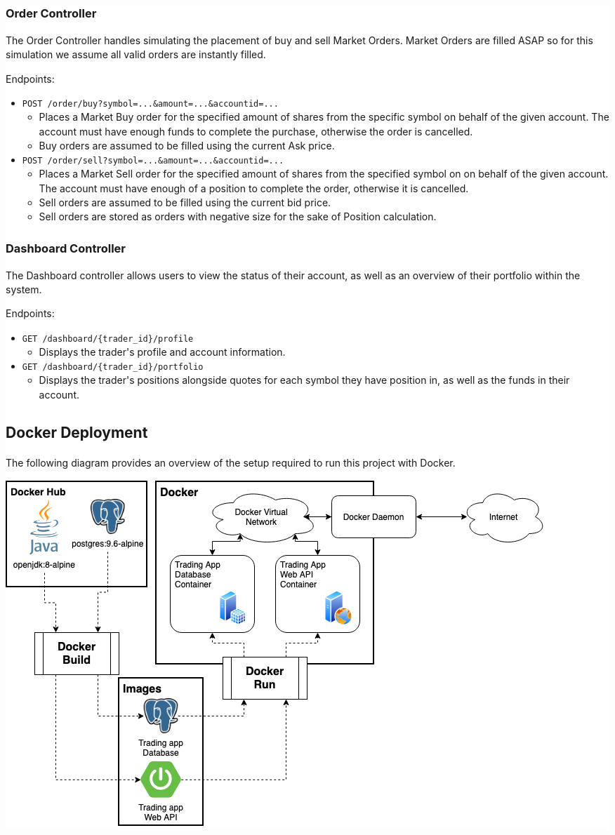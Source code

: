 ### Order Controller
The Order Controller handles simulating the placement of buy and sell Market Orders. Market Orders
are filled ASAP so for this simulation we assume all valid orders are instantly filled.

Endpoints:
- `POST /order/buy?symbol=...&amount=...&accountid=...`
  - Places a Market Buy order for the specified amount of shares from the specific symbol on behalf 
  of the given account. The account must have enough funds to complete the purchase, otherwise the
  order is cancelled. 
  - Buy orders are assumed to be filled using the current Ask price.
- `POST /order/sell?symbol=...&amount=...&accountid=...`
  - Places a Market Sell order for the specified amount of shares from the specified symbol on
  on behalf of the given account. The account must have enough of a position to complete the order,
  otherwise it is cancelled. 
  - Sell orders are assumed to be filled using the current bid price.
  - Sell orders are stored as orders with negative size for the sake of Position calculation.

### Dashboard Controller
The Dashboard controller allows users to view the status of their account, as well as an overview
of their portfolio within the system.

Endpoints:
- `GET /dashboard/{trader_id}/profile`
  - Displays the trader's profile and account information.
- `GET /dashboard/{trader_id}/portfolio`
  - Displays the trader's positions alongside quotes for each symbol they have position in, as well
  as the funds in their account.

## Docker Deployment
The following diagram provides an overview of the setup required to run this project with Docker.

![Docker diagram](assets/docker_diagram.png)
